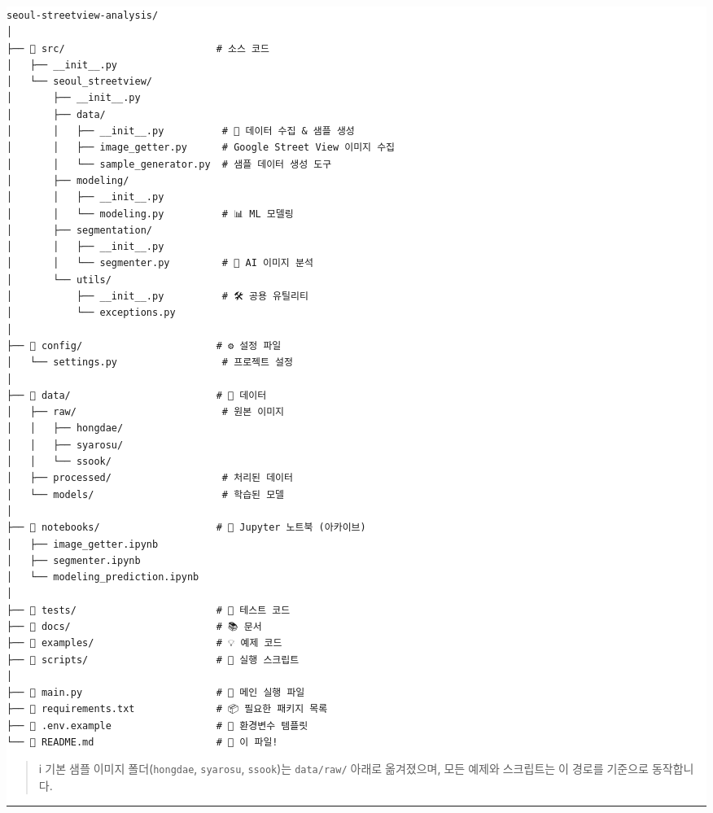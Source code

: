 ```
seoul-streetview-analysis/
│
├── 📁 src/                          # 소스 코드
│   ├── __init__.py
│   └── seoul_streetview/
│       ├── __init__.py
│       ├── data/
│       │   ├── __init__.py          # 📸 데이터 수집 & 샘플 생성
│       │   ├── image_getter.py      # Google Street View 이미지 수집
│       │   └── sample_generator.py  # 샘플 데이터 생성 도구
│       ├── modeling/
│       │   ├── __init__.py
│       │   └── modeling.py          # 📊 ML 모델링
│       ├── segmentation/
│       │   ├── __init__.py
│       │   └── segmenter.py         # 🤖 AI 이미지 분석
│       └── utils/
│           ├── __init__.py          # 🛠️ 공용 유틸리티
│           └── exceptions.py
│
├── 📁 config/                       # ⚙️ 설정 파일
│   └── settings.py                  # 프로젝트 설정
│
├── 📁 data/                         # 💾 데이터
│   ├── raw/                         # 원본 이미지
│   │   ├── hongdae/
│   │   ├── syarosu/
│   │   └── ssook/
│   ├── processed/                   # 처리된 데이터
│   └── models/                      # 학습된 모델
│
├── 📁 notebooks/                    # 📓 Jupyter 노트북 (아카이브)
│   ├── image_getter.ipynb
│   ├── segmenter.ipynb
│   └── modeling_prediction.ipynb
│
├── 📁 tests/                        # 🧪 테스트 코드
├── 📁 docs/                         # 📚 문서
├── 📁 examples/                     # 💡 예제 코드
├── 📁 scripts/                      # 🔧 실행 스크립트
│
├── 📄 main.py                       # 🚀 메인 실행 파일
├── 📄 requirements.txt              # 📦 필요한 패키지 목록
├── 📄 .env.example                  # 🔑 환경변수 템플릿
└── 📄 README.md                     # 📖 이 파일!
```

> ℹ️ 기본 샘플 이미지 폴더(`hongdae`, `syarosu`, `ssook`)는 `data/raw/` 아래로 옮겨졌으며, 모든 예제와 스크립트는 이 경로를 기준으로 동작합니다.

---
